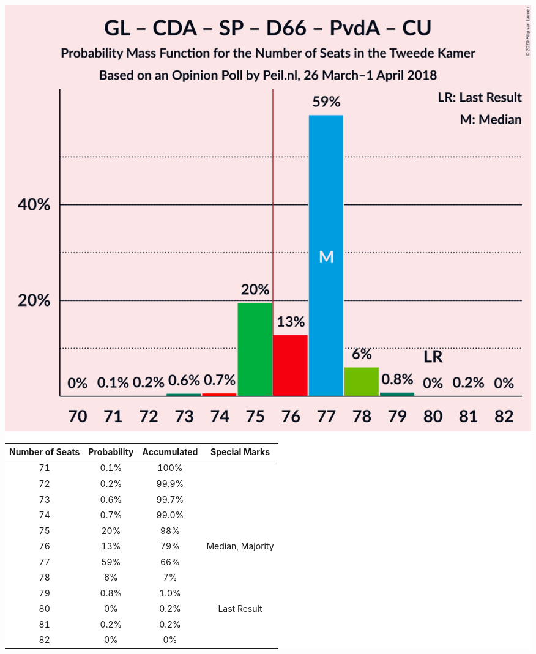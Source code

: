 ![Graph with seats probability mass function not yet produced](2018-04-01-Peilnl-coalitions-seats-pmf-gl–cda–sp–d66–pvda–cu.png "Seats Probability Mass Function")

| Number of Seats | Probability | Accumulated | Special Marks |
|:---------------:|:-----------:|:-----------:|:-------------:|
| 71 | 0.1% | 100% |  |
| 72 | 0.2% | 99.9% |  |
| 73 | 0.6% | 99.7% |  |
| 74 | 0.7% | 99.0% |  |
| 75 | 20% | 98% |  |
| 76 | 13% | 79% | Median, Majority |
| 77 | 59% | 66% |  |
| 78 | 6% | 7% |  |
| 79 | 0.8% | 1.0% |  |
| 80 | 0% | 0.2% | Last Result |
| 81 | 0.2% | 0.2% |  |
| 82 | 0% | 0% |  |
